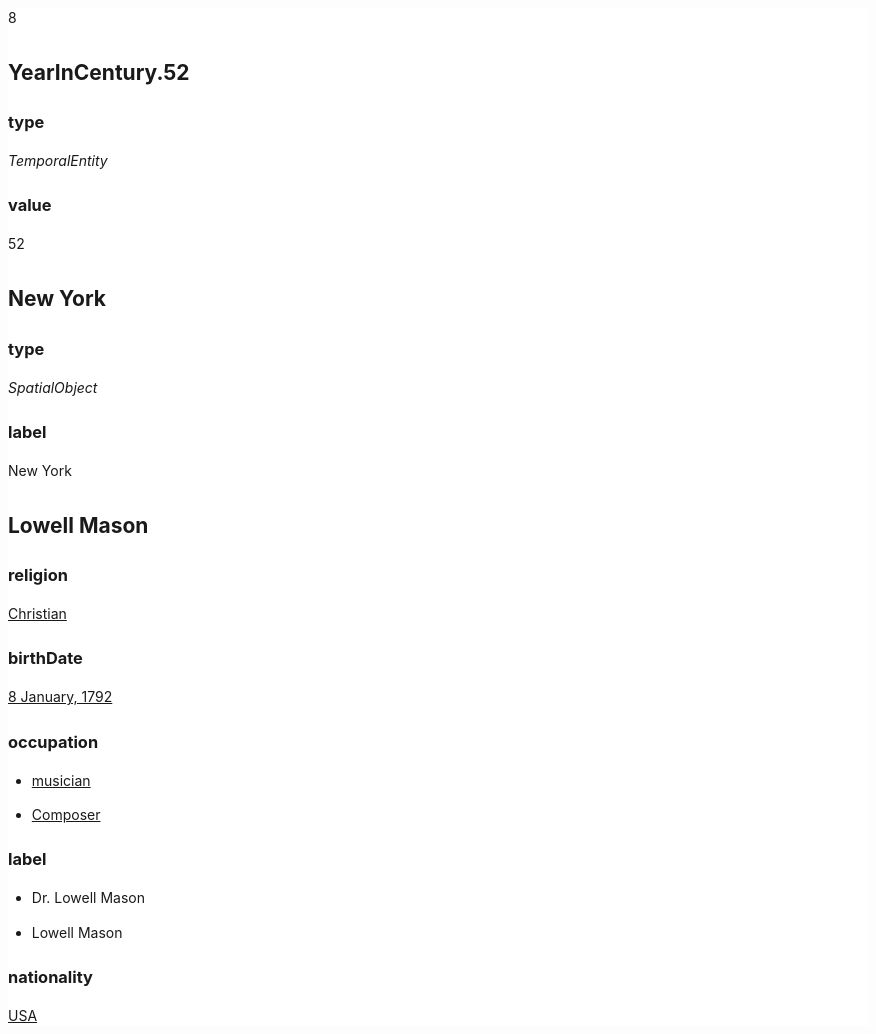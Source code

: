 
8

## YearInCentury.52

### type


*TemporalEntity*

### value


52

## New York

### type


*SpatialObject*

### label


New York

## Lowell Mason

### religion


[Christian](#Christian)

### birthDate


[8 January, 1792](#8-January-1792)

### occupation

 - [musician](#musician)

 - [Composer](#Composer)

### label

 - Dr. Lowell Mason

 - Lowell Mason

### nationality


[USA](#USA)
